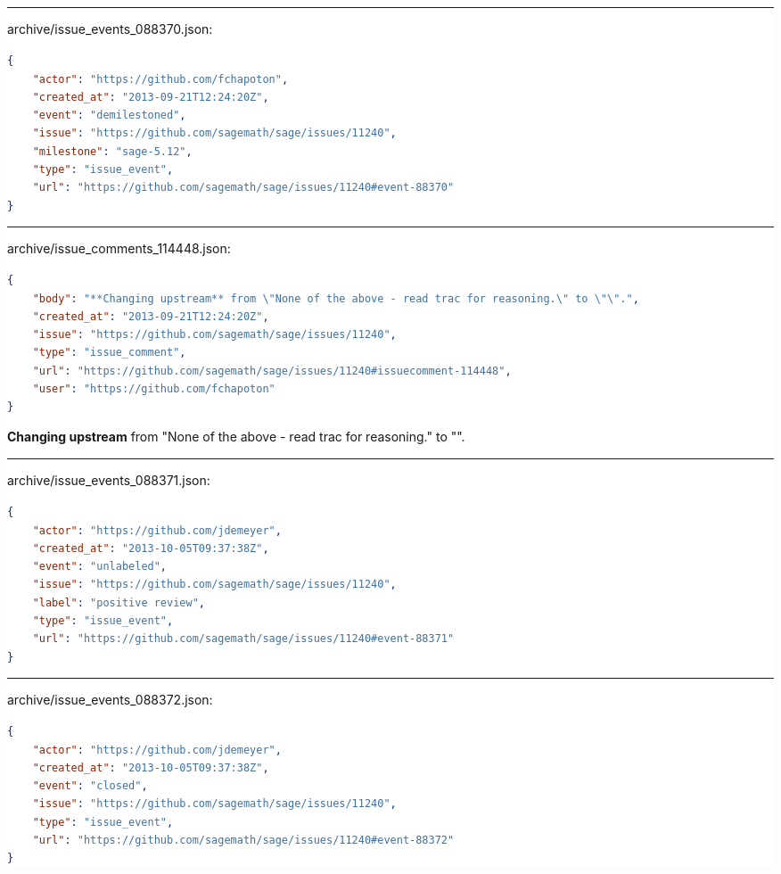

---

archive/issue_events_088370.json:
```json
{
    "actor": "https://github.com/fchapoton",
    "created_at": "2013-09-21T12:24:20Z",
    "event": "demilestoned",
    "issue": "https://github.com/sagemath/sage/issues/11240",
    "milestone": "sage-5.12",
    "type": "issue_event",
    "url": "https://github.com/sagemath/sage/issues/11240#event-88370"
}
```



---

archive/issue_comments_114448.json:
```json
{
    "body": "**Changing upstream** from \"None of the above - read trac for reasoning.\" to \"\".",
    "created_at": "2013-09-21T12:24:20Z",
    "issue": "https://github.com/sagemath/sage/issues/11240",
    "type": "issue_comment",
    "url": "https://github.com/sagemath/sage/issues/11240#issuecomment-114448",
    "user": "https://github.com/fchapoton"
}
```

**Changing upstream** from "None of the above - read trac for reasoning." to "".



---

archive/issue_events_088371.json:
```json
{
    "actor": "https://github.com/jdemeyer",
    "created_at": "2013-10-05T09:37:38Z",
    "event": "unlabeled",
    "issue": "https://github.com/sagemath/sage/issues/11240",
    "label": "positive review",
    "type": "issue_event",
    "url": "https://github.com/sagemath/sage/issues/11240#event-88371"
}
```



---

archive/issue_events_088372.json:
```json
{
    "actor": "https://github.com/jdemeyer",
    "created_at": "2013-10-05T09:37:38Z",
    "event": "closed",
    "issue": "https://github.com/sagemath/sage/issues/11240",
    "type": "issue_event",
    "url": "https://github.com/sagemath/sage/issues/11240#event-88372"
}
```
